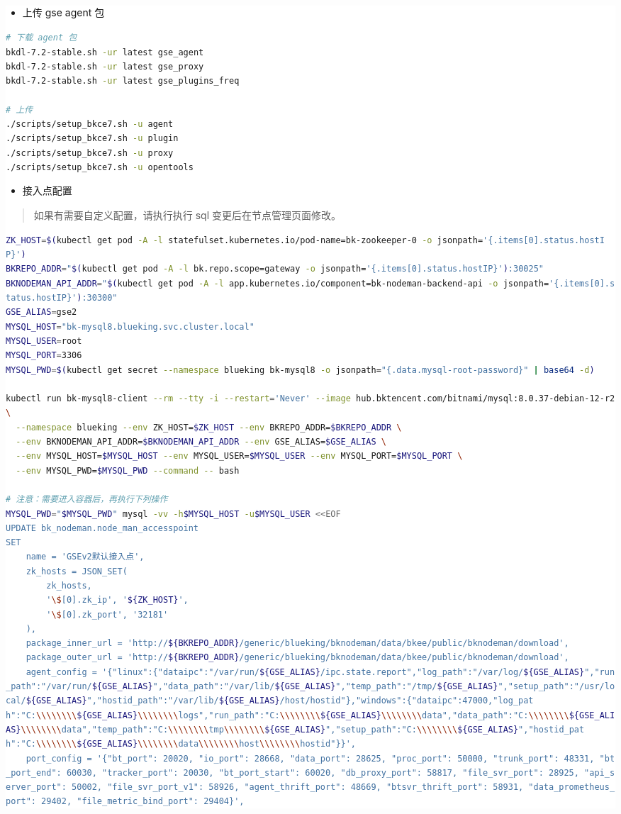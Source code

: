 - 上传 gse agent 包

```bash
# 下载 agent 包
bkdl-7.2-stable.sh -ur latest gse_agent
bkdl-7.2-stable.sh -ur latest gse_proxy
bkdl-7.2-stable.sh -ur latest gse_plugins_freq

# 上传
./scripts/setup_bkce7.sh -u agent
./scripts/setup_bkce7.sh -u plugin
./scripts/setup_bkce7.sh -u proxy
./scripts/setup_bkce7.sh -u opentools
```
- 接入点配置

> 如果有需要自定义配置，请执行执行 sql 变更后在节点管理页面修改。

```bash
ZK_HOST=$(kubectl get pod -A -l statefulset.kubernetes.io/pod-name=bk-zookeeper-0 -o jsonpath='{.items[0].status.hostIP}')
BKREPO_ADDR="$(kubectl get pod -A -l bk.repo.scope=gateway -o jsonpath='{.items[0].status.hostIP}'):30025"
BKNODEMAN_API_ADDR="$(kubectl get pod -A -l app.kubernetes.io/component=bk-nodeman-backend-api -o jsonpath='{.items[0].status.hostIP}'):30300"
GSE_ALIAS=gse2
MYSQL_HOST="bk-mysql8.blueking.svc.cluster.local"
MYSQL_USER=root
MYSQL_PORT=3306
MYSQL_PWD=$(kubectl get secret --namespace blueking bk-mysql8 -o jsonpath="{.data.mysql-root-password}" | base64 -d)

kubectl run bk-mysql8-client --rm --tty -i --restart='Never' --image hub.bktencent.com/bitnami/mysql:8.0.37-debian-12-r2 \
  --namespace blueking --env ZK_HOST=$ZK_HOST --env BKREPO_ADDR=$BKREPO_ADDR \
  --env BKNODEMAN_API_ADDR=$BKNODEMAN_API_ADDR --env GSE_ALIAS=$GSE_ALIAS \
  --env MYSQL_HOST=$MYSQL_HOST --env MYSQL_USER=$MYSQL_USER --env MYSQL_PORT=$MYSQL_PORT \
  --env MYSQL_PWD=$MYSQL_PWD --command -- bash

# 注意：需要进入容器后，再执行下列操作
MYSQL_PWD="$MYSQL_PWD" mysql -vv -h$MYSQL_HOST -u$MYSQL_USER <<EOF
UPDATE bk_nodeman.node_man_accesspoint
SET 
    name = 'GSEv2默认接入点',
    zk_hosts = JSON_SET(
        zk_hosts, 
        '\$[0].zk_ip', '${ZK_HOST}', 
        '\$[0].zk_port', '32181'
    ),
    package_inner_url = 'http://${BKREPO_ADDR}/generic/blueking/bknodeman/data/bkee/public/bknodeman/download',
    package_outer_url = 'http://${BKREPO_ADDR}/generic/blueking/bknodeman/data/bkee/public/bknodeman/download',
    agent_config = '{"linux":{"dataipc":"/var/run/${GSE_ALIAS}/ipc.state.report","log_path":"/var/log/${GSE_ALIAS}","run_path":"/var/run/${GSE_ALIAS}","data_path":"/var/lib/${GSE_ALIAS}","temp_path":"/tmp/${GSE_ALIAS}","setup_path":"/usr/local/${GSE_ALIAS}","hostid_path":"/var/lib/${GSE_ALIAS}/host/hostid"},"windows":{"dataipc":47000,"log_path":"C:\\\\\\\\${GSE_ALIAS}\\\\\\\\logs","run_path":"C:\\\\\\\\${GSE_ALIAS}\\\\\\\\data","data_path":"C:\\\\\\\\${GSE_ALIAS}\\\\\\\\data","temp_path":"C:\\\\\\\\tmp\\\\\\\\${GSE_ALIAS}","setup_path":"C:\\\\\\\\${GSE_ALIAS}","hostid_path":"C:\\\\\\\\${GSE_ALIAS}\\\\\\\\data\\\\\\\\host\\\\\\\\hostid"}}',
    port_config = '{"bt_port": 20020, "io_port": 28668, "data_port": 28625, "proc_port": 50000, "trunk_port": 48331, "bt_port_end": 60030, "tracker_port": 20030, "bt_port_start": 60020, "db_proxy_port": 58817, "file_svr_port": 28925, "api_server_port": 50002, "file_svr_port_v1": 58926, "agent_thrift_port": 48669, "btsvr_thrift_port": 58931, "data_prometheus_port": 29402, "file_metric_bind_port": 29404}',
```